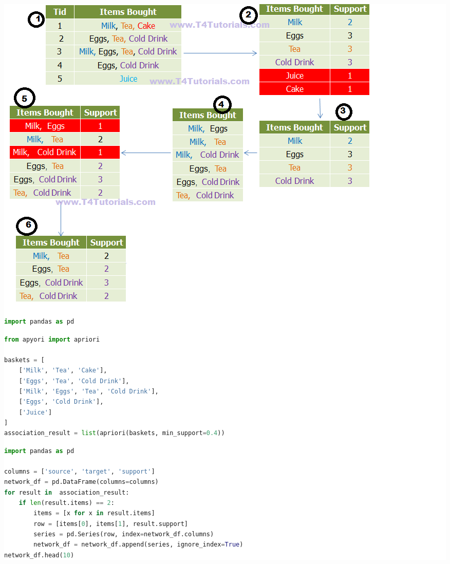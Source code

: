 ![edu1](./edu1.png)


```python
import pandas as pd
```


```python
from apyori import apriori

baskets = [
    ['Milk', 'Tea', 'Cake'],
    ['Eggs', 'Tea', 'Cold Drink'],
    ['Milk', 'Eggs', 'Tea', 'Cold Drink'],
    ['Eggs', 'Cold Drink'],
    ['Juice']
]
association_result = list(apriori(baskets, min_support=0.4))
```


```python
import pandas as pd

columns = ['source', 'target', 'support']
network_df = pd.DataFrame(columns=columns)
for result in  association_result:
    if len(result.items) == 2:
        items = [x for x in result.items]
        row = [items[0], items[1], result.support]
        series = pd.Series(row, index=network_df.columns)
        network_df = network_df.append(series, ignore_index=True)
network_df.head(10)
```
